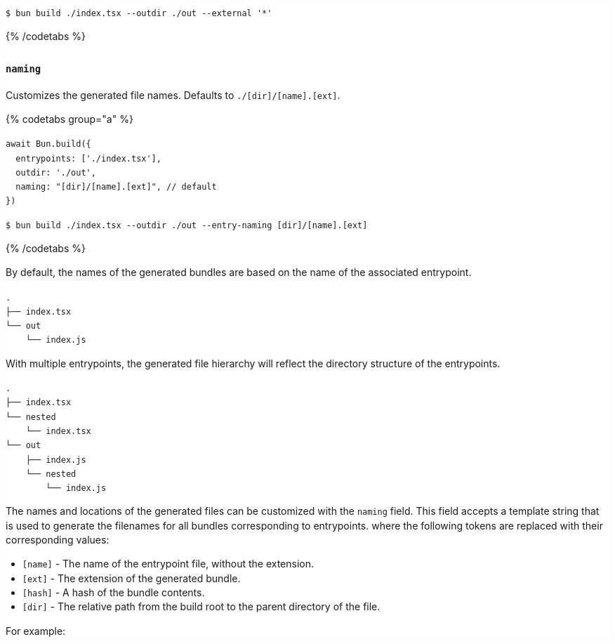 ```bash#CLI
$ bun build ./index.tsx --outdir ./out --external '*'
```

{% /codetabs %}

### `naming`

Customizes the generated file names. Defaults to `./[dir]/[name].[ext]`.

{% codetabs group="a" %}

```ts#JavaScript
await Bun.build({
  entrypoints: ['./index.tsx'],
  outdir: './out',
  naming: "[dir]/[name].[ext]", // default
})
```

```bash#CLI
$ bun build ./index.tsx --outdir ./out --entry-naming [dir]/[name].[ext]
```

{% /codetabs %}

By default, the names of the generated bundles are based on the name of the associated entrypoint.

```txt
.
├── index.tsx
└── out
    └── index.js
```

With multiple entrypoints, the generated file hierarchy will reflect the directory structure of the entrypoints.

```txt
.
├── index.tsx
└── nested
    └── index.tsx
└── out
    ├── index.js
    └── nested
        └── index.js
```

The names and locations of the generated files can be customized with the `naming` field. This field accepts a template string that is used to generate the filenames for all bundles corresponding to entrypoints. where the following tokens are replaced with their corresponding values:

- `[name]` - The name of the entrypoint file, without the extension.
- `[ext]` - The extension of the generated bundle.
- `[hash]` - A hash of the bundle contents.
- `[dir]` - The relative path from the build root to the parent directory of the file.

For example:
